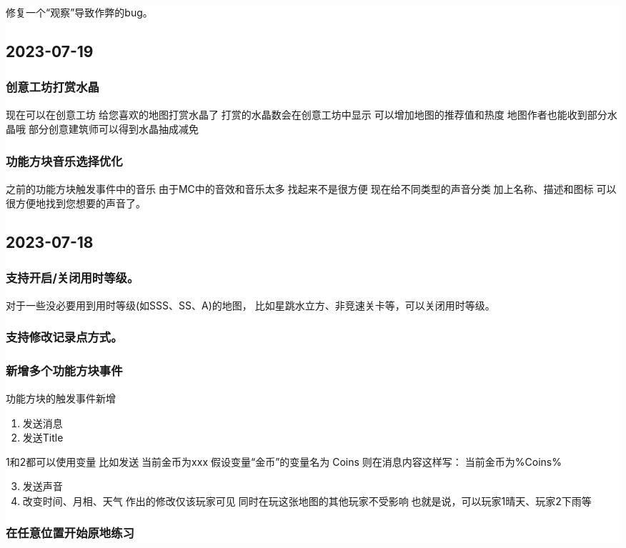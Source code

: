 修复一个“观察”导致作弊的bug。

## 2023-07-19

### 创意工坊打赏水晶

现在可以在创意工坊
给您喜欢的地图打赏水晶了
打赏的水晶数会在创意工坊中显示
可以增加地图的推荐值和热度
地图作者也能收到部分水晶哦
部分创意建筑师可以得到水晶抽成减免

### 功能方块音乐选择优化

之前的功能方块触发事件中的音乐
由于MC中的音效和音乐太多
找起来不是很方便
现在给不同类型的声音分类
加上名称、描述和图标
可以很方便地找到您想要的声音了。

## 2023-07-18

### 支持开启/关闭用时等级。

对于一些没必要用到用时等级(如SSS、SS、A)的地图，
比如星跳水立方、非竞速关卡等，可以关闭用时等级。

### 支持修改记录点方式。

### 新增多个功能方块事件

功能方块的触发事件新增

1. 发送消息
2. 发送Title

1和2都可以使用变量
比如发送 当前金币为xxx
假设变量“金币”的变量名为 Coins
则在消息内容这样写：
当前金币为%Coins%

3. 发送声音
4. 改变时间、月相、天气
   作出的修改仅该玩家可见
   同时在玩这张地图的其他玩家不受影响
   也就是说，可以玩家1晴天、玩家2下雨等

### 在任意位置开始原地练习
